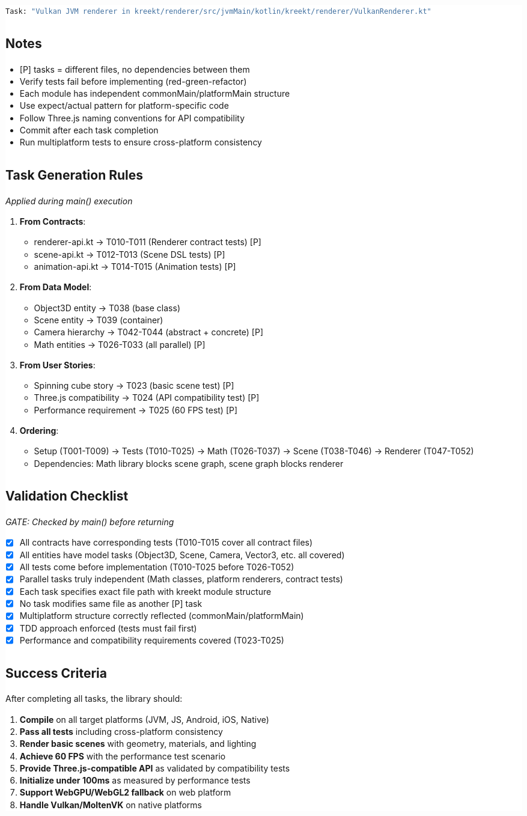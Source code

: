 ```bash
Task: "Vulkan JVM renderer in kreekt/renderer/src/jvmMain/kotlin/kreekt/renderer/VulkanRenderer.kt"
```

## Notes
- [P] tasks = different files, no dependencies between them
- Verify tests fail before implementing (red-green-refactor)
- Each module has independent commonMain/platformMain structure
- Use expect/actual pattern for platform-specific code
- Follow Three.js naming conventions for API compatibility
- Commit after each task completion
- Run multiplatform tests to ensure cross-platform consistency

## Task Generation Rules
*Applied during main() execution*

1. **From Contracts**:
   - renderer-api.kt → T010-T011 (Renderer contract tests) [P]
   - scene-api.kt → T012-T013 (Scene DSL tests) [P]
   - animation-api.kt → T014-T015 (Animation tests) [P]

2. **From Data Model**:
   - Object3D entity → T038 (base class)
   - Scene entity → T039 (container)
   - Camera hierarchy → T042-T044 (abstract + concrete) [P]
   - Math entities → T026-T033 (all parallel) [P]

3. **From User Stories**:
   - Spinning cube story → T023 (basic scene test) [P]
   - Three.js compatibility → T024 (API compatibility test) [P]
   - Performance requirement → T025 (60 FPS test) [P]

4. **Ordering**:
   - Setup (T001-T009) → Tests (T010-T025) → Math (T026-T037) → Scene (T038-T046) → Renderer (T047-T052)
   - Dependencies: Math library blocks scene graph, scene graph blocks renderer

## Validation Checklist
*GATE: Checked by main() before returning*

- [x] All contracts have corresponding tests (T010-T015 cover all contract files)
- [x] All entities have model tasks (Object3D, Scene, Camera, Vector3, etc. all covered)
- [x] All tests come before implementation (T010-T025 before T026-T052)
- [x] Parallel tasks truly independent (Math classes, platform renderers, contract tests)
- [x] Each task specifies exact file path with kreekt module structure
- [x] No task modifies same file as another [P] task
- [x] Multiplatform structure correctly reflected (commonMain/platformMain)
- [x] TDD approach enforced (tests must fail first)
- [x] Performance and compatibility requirements covered (T023-T025)

## Success Criteria
After completing all tasks, the library should:
1. **Compile** on all target platforms (JVM, JS, Android, iOS, Native)
2. **Pass all tests** including cross-platform consistency
3. **Render basic scenes** with geometry, materials, and lighting
4. **Achieve 60 FPS** with the performance test scenario
5. **Provide Three.js-compatible API** as validated by compatibility tests
6. **Initialize under 100ms** as measured by performance tests
7. **Support WebGPU/WebGL2 fallback** on web platform
8. **Handle Vulkan/MoltenVK** on native platforms
